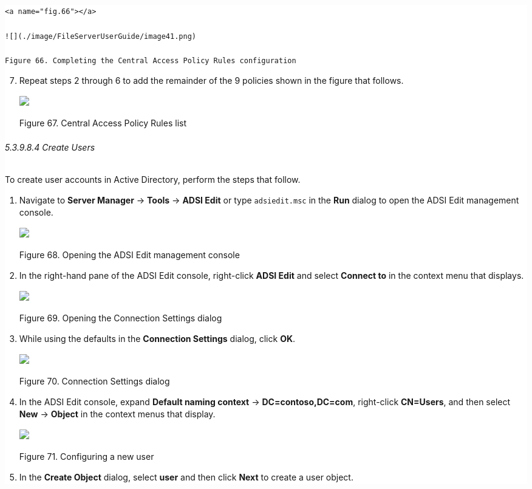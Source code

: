     <a name="fig.66"></a>

    ![](./image/FileServerUserGuide/image41.png)

    Figure 66. Completing the Central Access Policy Rules configuration

7. Repeat steps 2 through 6 to add the remainder of the 9 policies shown in the figure that follows.

    <a name="fig.67"></a>

    ![](./image/FileServerUserGuide/image42.png)

    Figure 67. Central Access Policy Rules list

###### <a name="5.3.9.8.4"/> 5.3.9.8.4 Create Users

To create user accounts in Active Directory, perform the steps that follow.

1. Navigate to **Server Manager** -> **Tools** -> **ADSI Edit** or type `adsiedit.msc` in the **Run** dialog to open the ADSI Edit management console.

    <a name="fig.68"></a>

    ![](./image/FileServerUserGuide/image43.png)

    Figure 68. Opening the ADSI Edit management console

2. In the right-hand pane of the ADSI Edit console, right-click **ADSI Edit** and select **Connect to** in the context menu that displays.

    <a name="fig.69"></a>

    ![](./image/FileServerUserGuide/image44.png)

    Figure 69. Opening the Connection Settings dialog

3. While using the defaults in the **Connection Settings** dialog, click **OK**.

    <a name="fig.70"></a>

    ![](./image/FileServerUserGuide/image45.png)

    Figure 70. Connection Settings dialog

4. In the ADSI Edit console, expand **Default naming context** -> **DC=contoso,DC=com**, right-click **CN=Users**, and then select **New** -> **Object** in the context menus that display.

    <a name="fig.71"></a>

    ![](./image/FileServerUserGuide/image46.png)

    Figure 71. Configuring a new user

5. In the **Create Object** dialog, select **user** and then click **Next** to create a user object.

    <a name="fig.72"></a>
